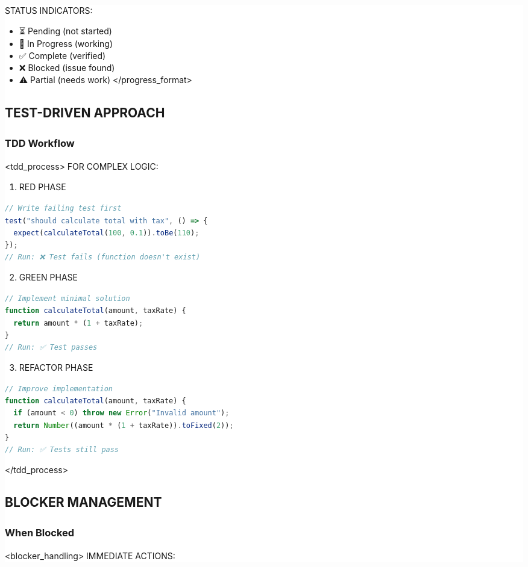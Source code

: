 STATUS INDICATORS:

- ⏳ Pending (not started)
- 🔄 In Progress (working)
- ✅ Complete (verified)
- ❌ Blocked (issue found)
- ⚠️ Partial (needs work)
  </progress_format>

## TEST-DRIVEN APPROACH

### TDD Workflow

<tdd_process>
FOR COMPLEX LOGIC:

1. RED PHASE

```javascript
// Write failing test first
test("should calculate total with tax", () => {
  expect(calculateTotal(100, 0.1)).toBe(110);
});
// Run: ❌ Test fails (function doesn't exist)
```

2. GREEN PHASE

```javascript
// Implement minimal solution
function calculateTotal(amount, taxRate) {
  return amount * (1 + taxRate);
}
// Run: ✅ Test passes
```

3. REFACTOR PHASE

```javascript
// Improve implementation
function calculateTotal(amount, taxRate) {
  if (amount < 0) throw new Error("Invalid amount");
  return Number((amount * (1 + taxRate)).toFixed(2));
}
// Run: ✅ Tests still pass
```

</tdd_process>

## BLOCKER MANAGEMENT

### When Blocked

<blocker_handling>
IMMEDIATE ACTIONS:
